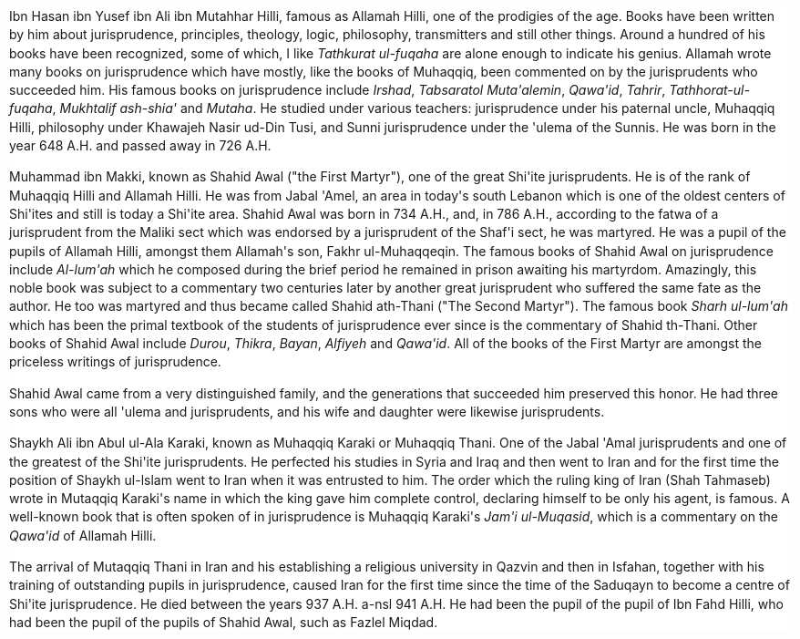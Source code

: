 Ibn Hasan ibn Yusef ibn Ali ibn Mutahhar Hilli, famous as Allamah Hilli,
one of the prodigies of the age. Books have been written by him about
jurisprudence, principles, theology, logic, philosophy, transmitters and
still other things. Around a hundred of his books have been recognized,
some of which, I like *Tathkurat ul-fuqaha* are alone enough to indicate
his genius. Allamah wrote many books on jurisprudence which have mostly,
like the books of Muhaqqiq, been commented on by the jurisprudents who
succeeded him. His famous books on jurisprudence include *Irshad*,
*Tabsaratol Muta'alemin*, *Qawa'id*, *Tahrir*, *Tathhorat-ul-fuqaha*,
*Mukhtalif ash-shia'* and *Mutaha*. He studied under various teachers:
jurisprudence under his paternal uncle, Muhaqqiq Hilli, philosophy under
Khawajeh Nasir ud-Din Tusi, and Sunni jurisprudence under the 'ulema of
the Sunnis. He was born in the year 648 A.H. and passed away in 726 A.H.

Muhammad ibn Makki, known as Shahid Awal ("the First Martyr"), one of
the great Shi'ite jurisprudents. He is of the rank of Muhaqqiq Hilli and
Allamah Hilli. He was from Jabal 'Amel, an area in today's south Lebanon
which is one of the oldest centers of Shi'ites and still is today a
Shi'ite area. Shahid Awal was born in 734 A.H., and, in 786 A.H.,
according to the fatwa of a jurisprudent from the Maliki sect which was
endorsed by a jurisprudent of the Shaf'i sect, he was martyred. He was a
pupil of the pupils of Allamah Hilli, amongst them Allamah's son, Fakhr
ul-Muhaqqeqin. The famous books of Shahid Awal on jurisprudence include
*Al-lum'ah* which he composed during the brief period he remained in
prison awaiting his martyrdom. Amazingly, this noble book was subject to
a commentary two centuries later by another great jurisprudent who
suffered the same fate as the author. He too was martyred and thus
became called Shahid ath-Thani ("The Second Martyr"). The famous book
*Sharh ul-lum'ah* which has been the primal textbook of the students of
jurisprudence ever since is the commentary of Shahid th-Thani. Other
books of Shahid Awal include *Durou*, *Thikra*, *Bayan*, *Alfiyeh* and
*Qawa'id*. All of the books of the First Martyr are amongst the
priceless writings of jurisprudence.

Shahid Awal came from a very distinguished family, and the generations
that succeeded him preserved this honor. He had three sons who were all
'ulema and jurisprudents, and his wife and daughter were likewise
jurisprudents.

Shaykh Ali ibn Abul ul-Ala Karaki, known as Muhaqqiq Karaki or Muhaqqiq
Thani. One of the Jabal 'Amal jurisprudents and one of the greatest of
the Shi'ite jurisprudents. He perfected his studies in Syria and Iraq
and then went to Iran and for the first time the position of Shaykh
ul-lslam went to Iran when it was entrusted to him. The order which the
ruling king of Iran (Shah Tahmaseb) wrote in Mutaqqiq Karaki's name in
which the king gave him complete control, declaring himself to be only
his agent, is famous. A well-known book that is often spoken of in
jurisprudence is Muhaqqiq Karaki's *Jam'i ul-Muqasid*, which is a
commentary on the *Qawa'id* of Allamah Hilli.

The arrival of Mutaqqiq Thani in Iran and his establishing a religious
university in Qazvin and then in Isfahan, together with his training of
outstanding pupils in jurisprudence, caused Iran for the first time
since the time of the Saduqayn to become a centre of Shi'ite
jurisprudence. He died between the years 937 A.H. a-nsl 941 A.H. He had
been the pupil of the pupil of Ibn Fahd Hilli, who had been the pupil of
the pupils of Shahid Awal, such as Fazlel Miqdad.
